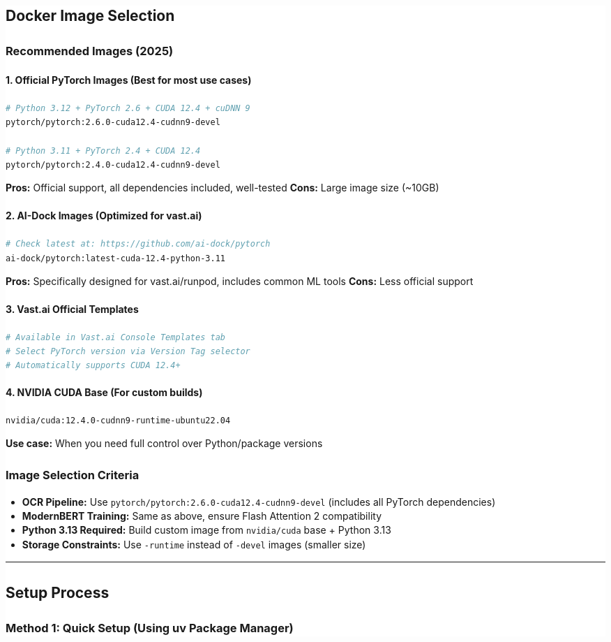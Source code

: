 
## Docker Image Selection

### Recommended Images (2025)

#### 1. Official PyTorch Images (Best for most use cases)
```bash
# Python 3.12 + PyTorch 2.6 + CUDA 12.4 + cuDNN 9
pytorch/pytorch:2.6.0-cuda12.4-cudnn9-devel

# Python 3.11 + PyTorch 2.4 + CUDA 12.4
pytorch/pytorch:2.4.0-cuda12.4-cudnn9-devel
```

**Pros:** Official support, all dependencies included, well-tested
**Cons:** Large image size (~10GB)

#### 2. AI-Dock Images (Optimized for vast.ai)
```bash
# Check latest at: https://github.com/ai-dock/pytorch
ai-dock/pytorch:latest-cuda-12.4-python-3.11
```

**Pros:** Specifically designed for vast.ai/runpod, includes common ML tools
**Cons:** Less official support

#### 3. Vast.ai Official Templates
```bash
# Available in Vast.ai Console Templates tab
# Select PyTorch version via Version Tag selector
# Automatically supports CUDA 12.4+
```

#### 4. NVIDIA CUDA Base (For custom builds)
```bash
nvidia/cuda:12.4.0-cudnn9-runtime-ubuntu22.04
```

**Use case:** When you need full control over Python/package versions

### Image Selection Criteria
- **OCR Pipeline:** Use `pytorch/pytorch:2.6.0-cuda12.4-cudnn9-devel` (includes all PyTorch dependencies)
- **ModernBERT Training:** Same as above, ensure Flash Attention 2 compatibility
- **Python 3.13 Required:** Build custom image from `nvidia/cuda` base + Python 3.13
- **Storage Constraints:** Use `-runtime` instead of `-devel` images (smaller size)

---

## Setup Process

### Method 1: Quick Setup (Using uv Package Manager)
